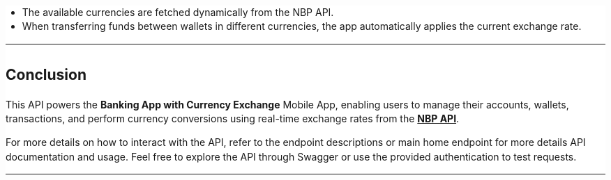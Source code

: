 - The available currencies are fetched dynamically from the NBP API.
- When transferring funds between wallets in different currencies, the app automatically applies the current exchange rate.

---


## Conclusion

This API powers the **Banking App with Currency Exchange** Mobile App, enabling users to manage their accounts, wallets, transactions, and perform currency conversions using real-time exchange rates from the <a href="https://api.nbp.pl/" target="_blank">**NBP API**</a>.

For more details on how to interact with the API, refer to the endpoint descriptions or main home endpoint for more details API documentation and usage. Feel free to explore the API through Swagger or use the provided authentication to test requests.

---
